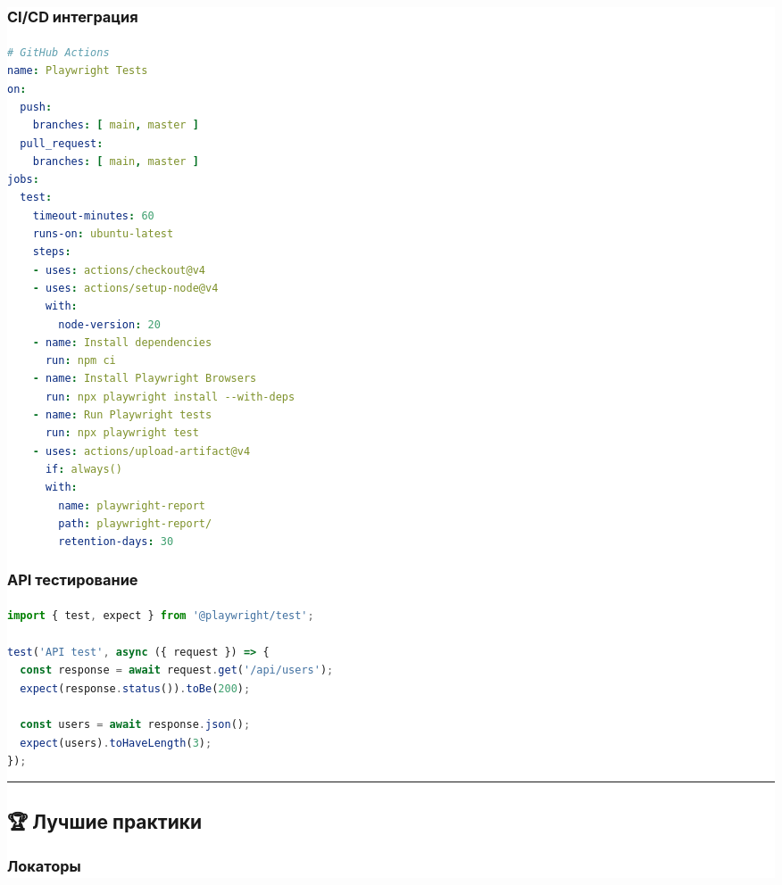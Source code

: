 ### CI/CD интеграция

```yaml
# GitHub Actions
name: Playwright Tests
on:
  push:
    branches: [ main, master ]
  pull_request:
    branches: [ main, master ]
jobs:
  test:
    timeout-minutes: 60
    runs-on: ubuntu-latest
    steps:
    - uses: actions/checkout@v4
    - uses: actions/setup-node@v4
      with:
        node-version: 20
    - name: Install dependencies
      run: npm ci
    - name: Install Playwright Browsers
      run: npx playwright install --with-deps
    - name: Run Playwright tests
      run: npx playwright test
    - uses: actions/upload-artifact@v4
      if: always()
      with:
        name: playwright-report
        path: playwright-report/
        retention-days: 30
```

### API тестирование

```typescript
import { test, expect } from '@playwright/test';

test('API test', async ({ request }) => {
  const response = await request.get('/api/users');
  expect(response.status()).toBe(200);
  
  const users = await response.json();
  expect(users).toHaveLength(3);
});
```

---

## 🏆 Лучшие практики

### Локаторы
